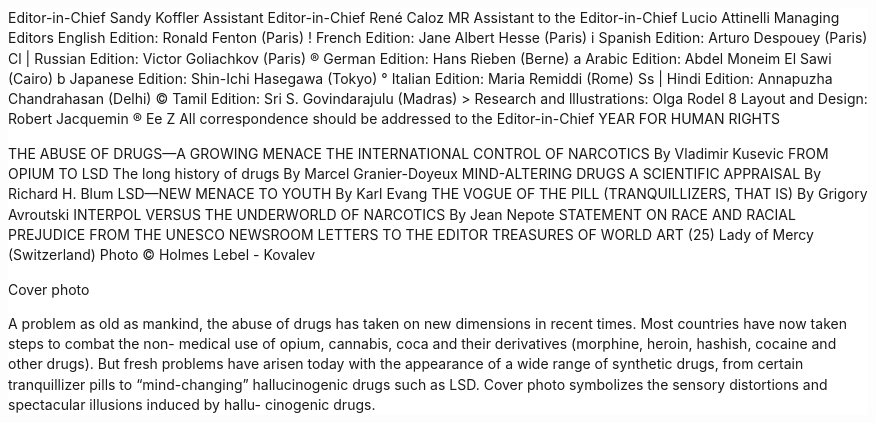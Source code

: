 Editor-in-Chief 
Sandy Koffler 
Assistant Editor-in-Chief 
René Caloz MR 
Assistant to the Editor-in-Chief 
Lucio Attinelli 
Managing Editors 
English Edition: Ronald Fenton (Paris) ! 
French Edition: Jane Albert Hesse (Paris) i 
Spanish Edition: Arturo Despouey (Paris) Cl | 
Russian Edition: Victor Goliachkov (Paris) ® 
German Edition: Hans Rieben (Berne) a 
Arabic Edition: Abdel Moneim El Sawi (Cairo) b 
Japanese Edition: Shin-Ichi Hasegawa (Tokyo) ° 
Italian Edition: Maria Remiddi (Rome) Ss | 
Hindi Edition: Annapuzha Chandrahasan (Delhi) © 
Tamil Edition: Sri S. Govindarajulu (Madras) > 
Research and lllustrations: Olga Rodel 8 
Layout and Design: Robert Jacquemin ® Ee 
Z All correspondence should be addressed to the Editor-in-Chief 
YEAR FOR 
HUMAN RIGHTS 
  
THE ABUSE OF DRUGS—A GROWING MENACE 
THE INTERNATIONAL CONTROL OF NARCOTICS 
By Vladimir Kusevic 
FROM OPIUM TO LSD 
The long history of drugs 
By Marcel Granier-Doyeux 
MIND-ALTERING DRUGS 
A SCIENTIFIC APPRAISAL 
By Richard H. Blum 
LSD—NEW MENACE TO YOUTH 
By Karl Evang 
THE VOGUE OF THE PILL 
(TRANQUILLIZERS, THAT IS) 
By Grigory Avroutski 
INTERPOL VERSUS THE UNDERWORLD 
OF NARCOTICS 
By Jean Nepote 
STATEMENT ON RACE 
AND RACIAL PREJUDICE 
FROM THE UNESCO NEWSROOM 
LETTERS TO THE EDITOR 
TREASURES OF WORLD ART (25) 
Lady of Mercy (Switzerland) 
Photo © Holmes Lebel - Kovalev 
  
Cover photo 
 
A problem as old as mankind, the abuse 
of drugs has taken on new dimensions 
in recent times. Most countries have 
now taken steps to combat the non- 
medical use of opium, cannabis, coca 
and their derivatives (morphine, heroin, 
hashish, cocaine and other drugs). But 
fresh problems have arisen today with 
the appearance of a wide range of 
synthetic drugs, from certain tranquillizer 
pills to “mind-changing” hallucinogenic 
drugs such as LSD. Cover photo 
symbolizes the sensory distortions and 
spectacular illusions induced by hallu- 
cinogenic drugs.